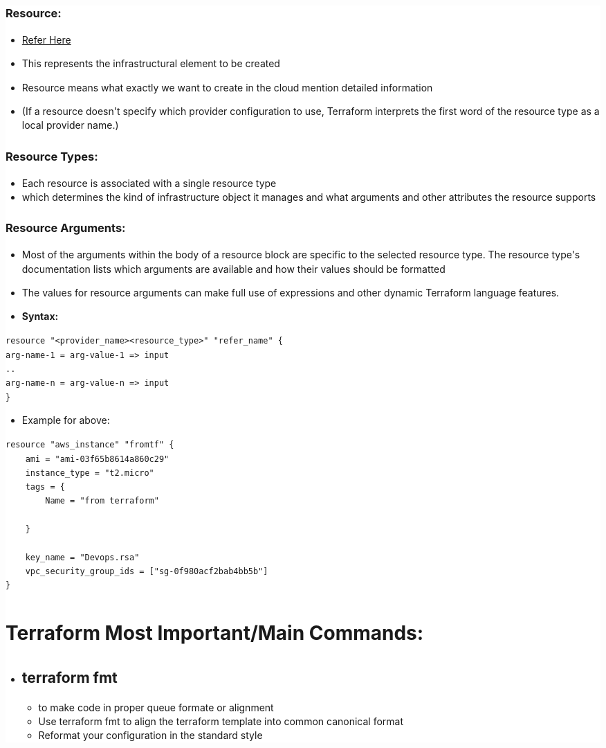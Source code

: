 ### Resource:
* [Refer Here](https://developer.hashicorp.com/terraform/language/resources/syntax)

* This represents the infrastructural element to be created 
* Resource means what exactly we want to create in the cloud mention detailed information
* (If a resource doesn't specify which provider configuration to use, Terraform interprets the first word of the resource type as a local provider name.)


### Resource Types:
* Each resource is associated with a single resource type
* which determines the kind of infrastructure object it manages and what arguments and other attributes the resource supports

### Resource Arguments:
* Most of the arguments within the body of a resource block are specific to the selected resource type.
The resource type's documentation lists which arguments are available and how their values should be formatted
* The values for resource arguments can make full use of expressions and other dynamic Terraform language features.


* **Syntax:**
```
resource "<provider_name><resource_type>" "refer_name" {
arg-name-1 = arg-value-1 => input
..
arg-name-n = arg-value-n => input
}
```
* Example for above:

```
resource "aws_instance" "fromtf" {
    ami = "ami-03f65b8614a860c29"
    instance_type = "t2.micro"
    tags = {
        Name = "from terraform"

    } 

    key_name = "Devops.rsa" 
    vpc_security_group_ids = ["sg-0f980acf2bab4bb5b"]
} 
```

# Terraform Most Important/Main Commands:

* terraform fmt
  --------------
    * to make code in proper queue formate or alignment
    * Use terraform fmt to align the terraform template into common canonical format
    * Reformat your configuration in the standard style
